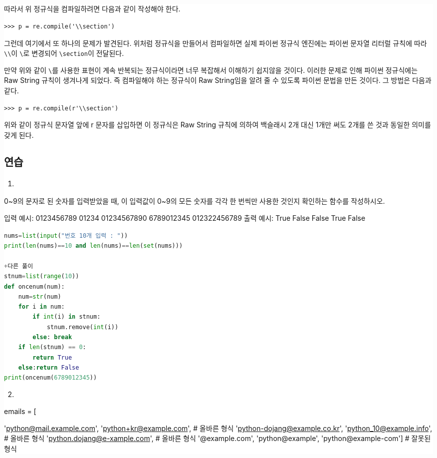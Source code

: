 따라서 위 정규식을 컴파일하려면 다음과 같이 작성해야 한다.

```
>>> p = re.compile('\\section')
```

그런데 여기에서 또 하나의 문제가 발견된다. 위처럼 정규식을 만들어서 컴파일하면 실제 파이썬 정규식 엔진에는 파이썬 문자열 리터럴 규칙에 따라 `\\`이 `\`로 변경되어 `\section`이 전달된다.

만약 위와 같이 `\`를 사용한 표현이 계속 반복되는 정규식이라면 너무 복잡해서 이해하기 쉽지않을 것이다. 이러한 문제로 인해 파이썬 정규식에는 Raw String 규칙이 생겨나게 되었다. 즉 컴파일해야 하는 정규식이 Raw String임을 알려 줄 수 있도록 파이썬 문법을 만든 것이다. 그 방법은 다음과 같다.

```
>>> p = re.compile(r'\\section')
```

위와 같이 정규식 문자열 앞에 r 문자를 삽입하면 이 정규식은 Raw String 규칙에 의하여 백슬래시 2개 대신 1개만 써도 2개를 쓴 것과 동일한 의미를 갖게 된다.







## 연습

1.

0~9의 문자로 된 숫자를 입력받았을 때, 이 입력값이 0~9의 모든 숫자를 각각 한 번씩만 사용한 것인지 확인하는 함수를 작성하시오.

입력 예시: 0123456789 01234 01234567890 6789012345 012322456789
출력 예시: True False False True False

```python
nums=list(input("번호 10개 입력 : "))
print(len(nums)==10 and len(nums)==len(set(nums)))

+다른 풀이
stnum=list(range(10))
def oncenum(num):
    num=str(num)
    for i in num:
        if int(i) in stnum:
            stnum.remove(int(i))
        else: break
    if len(stnum) == 0:
        return True
    else:return False
print(oncenum(6789012345))

```

2.

emails = [

'python@mail.example.com', 'python+kr@example.com',              # 올바른 형식
    'python-dojang@example.co.kr', 'python_10@example.info',         # 올바른 형식
    'python.dojang@e-xample.com',                                    # 올바른 형식
    '@example.com', 'python@example', 'python@example-com']          # 잘못된 형식
